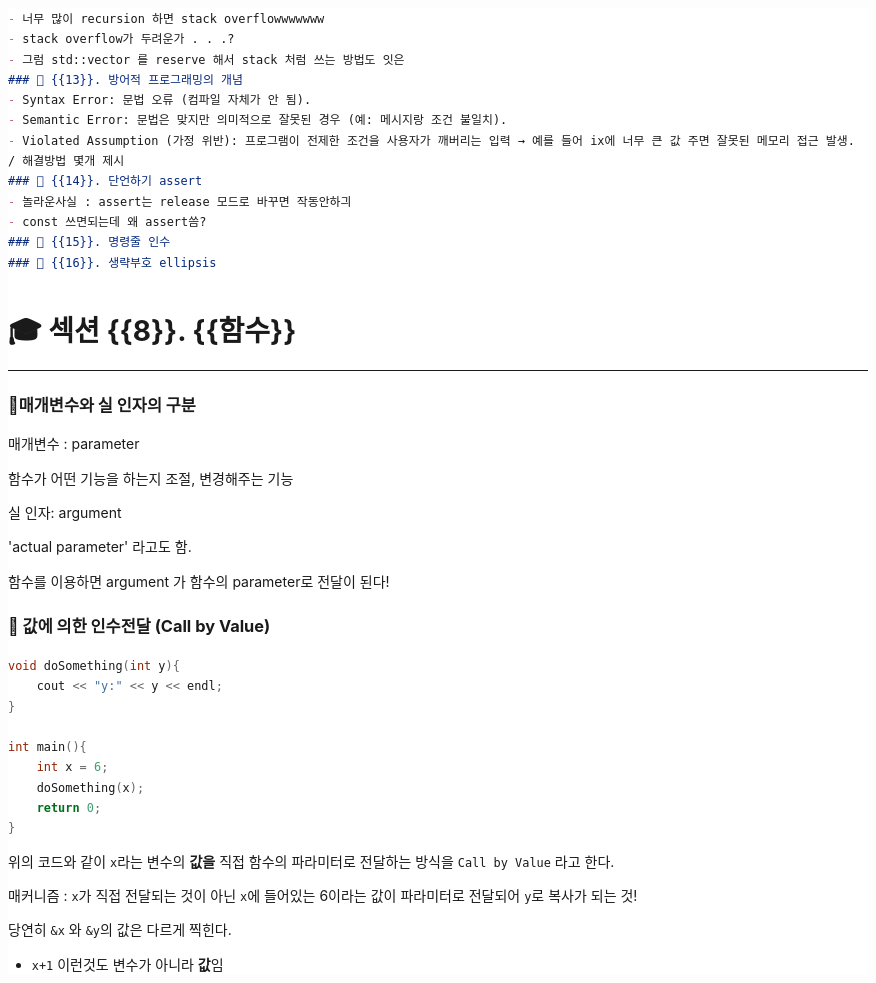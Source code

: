 ```markdown
- 너무 많이 recursion 하면 stack overflowwwwwww
- stack overflow가 두려운가 . . .?
- 그럼 std::vector 를 reserve 해서 stack 처럼 쓰는 방법도 잇은
### 💟 {{13}}. 방어적 프로그래밍의 개념
- Syntax Error: 문법 오류 (컴파일 자체가 안 됨).
- Semantic Error: 문법은 맞지만 의미적으로 잘못된 경우 (예: 메시지랑 조건 불일치).
- Violated Assumption (가정 위반): 프로그램이 전제한 조건을 사용자가 깨버리는 입력 → 예를 들어 ix에 너무 큰 값 주면 잘못된 메모리 접근 발생. / 해결방법 몇개 제시
### 💟 {{14}}. 단언하기 assert
- 놀라운사실 : assert는 release 모드로 바꾸면 작동안하긔
- const 쓰면되는데 왜 assert씀?
### 💟 {{15}}. 명령줄 인수 
### 💟 {{16}}. 생략부호 ellipsis
```

# 🎓 섹션 {{8}}. {{함수}}



---

### 📌매개변수와 실 인자의 구분

매개변수 :  parameter  

함수가 어떤 기능을 하는지 조절, 변경해주는 기능

실 인자: argument 

'actual parameter' 라고도 함.

함수를 이용하면 argument 가 함수의 parameter로 전달이 된다!



### 📌 값에 의한 인수전달 (Call by Value)

```cpp
void doSomething(int y){
    cout << "y:" << y << endl;
}

int main(){
    int x = 6;
    doSomething(x);
    return 0;
}
```

위의 코드와 같이 `x`라는 변수의 **값을** 직접 함수의 파라미터로 전달하는 방식을 `Call by Value` 라고 한다.

매커니즘 : `x`가 직접 전달되는 것이 아닌 `x`에 들어있는 6이라는 값이 파라미터로 전달되어 `y`로 복사가 되는 것!  

당연히 `&x` 와 `&y`의 값은 다르게 찍힌다.

- `x+1` 이런것도 변수가 아니라 **값**임
